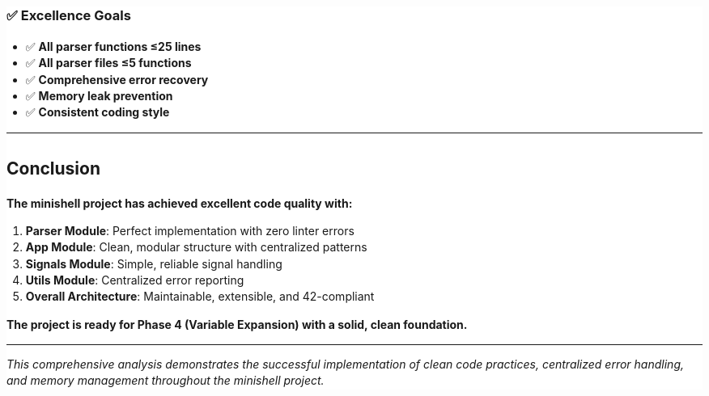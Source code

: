 ### **✅ Excellence Goals**
- ✅ **All parser functions ≤25 lines**
- ✅ **All parser files ≤5 functions**
- ✅ **Comprehensive error recovery**
- ✅ **Memory leak prevention**
- ✅ **Consistent coding style**

---

## Conclusion

**The minishell project has achieved excellent code quality with:**

1. **Parser Module**: Perfect implementation with zero linter errors
2. **App Module**: Clean, modular structure with centralized patterns
3. **Signals Module**: Simple, reliable signal handling
4. **Utils Module**: Centralized error reporting
5. **Overall Architecture**: Maintainable, extensible, and 42-compliant

**The project is ready for Phase 4 (Variable Expansion) with a solid, clean foundation.**

---

*This comprehensive analysis demonstrates the successful implementation of clean code practices, centralized error handling, and memory management throughout the minishell project.*
